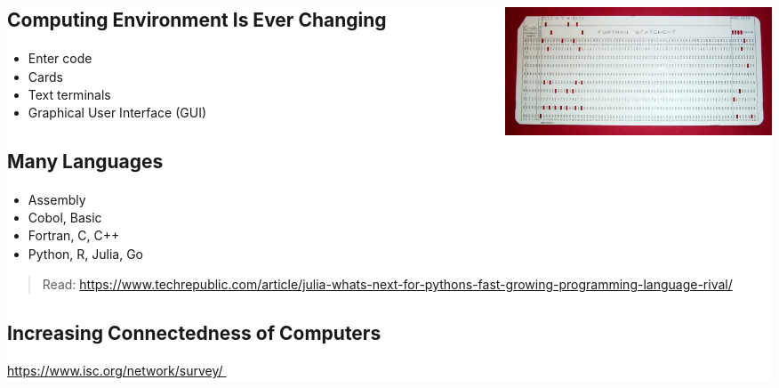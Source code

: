<img src='./images/FortranCardPROJ039.agr.jpg' width=300px align=right style='padding-left:30px'>

## Computing Environment Is Ever Changing


- Enter code
- Cards
- Text terminals
- Graphical User Interface (GUI)

## Many Languages
- Assembly
- Cobol, Basic
- Fortran, C, C++
- Python, R, Julia, Go

> Read: https://www.techrepublic.com/article/julia-whats-next-for-pythons-fast-growing-programming-language-rival/
  

## Increasing Connectedness of Computers
  https://www.isc.org/network/survey/ 

